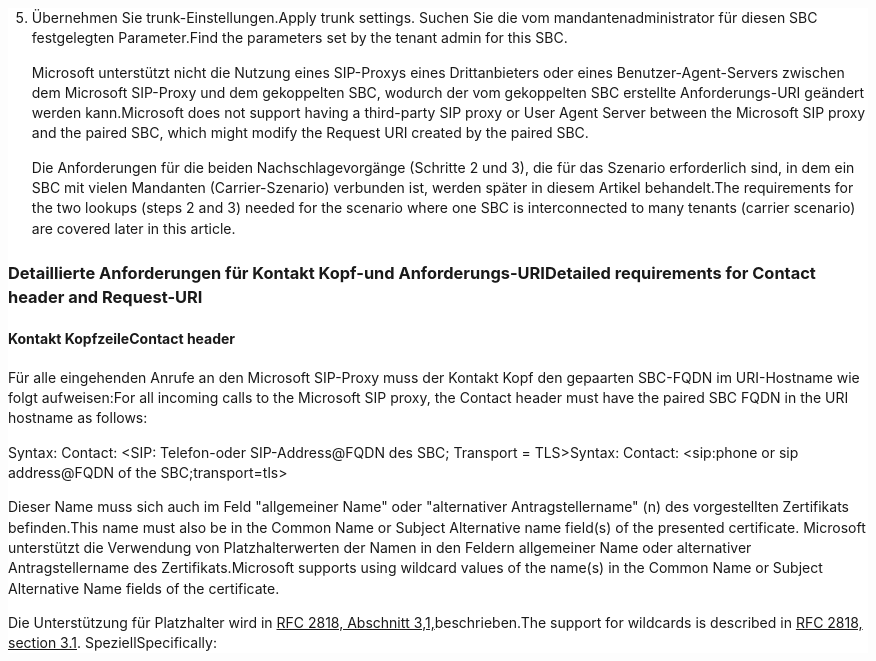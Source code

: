 5. <span data-ttu-id="8511b-147">Übernehmen Sie trunk-Einstellungen.</span><span class="sxs-lookup"><span data-stu-id="8511b-147">Apply trunk settings.</span></span> <span data-ttu-id="8511b-148">Suchen Sie die vom mandantenadministrator für diesen SBC festgelegten Parameter.</span><span class="sxs-lookup"><span data-stu-id="8511b-148">Find the parameters set by the tenant admin for this SBC.</span></span>

   <span data-ttu-id="8511b-149">Microsoft unterstützt nicht die Nutzung eines SIP-Proxys eines Drittanbieters oder eines Benutzer-Agent-Servers zwischen dem Microsoft SIP-Proxy und dem gekoppelten SBC, wodurch der vom gekoppelten SBC erstellte Anforderungs-URI geändert werden kann.</span><span class="sxs-lookup"><span data-stu-id="8511b-149">Microsoft does not support having a third-party SIP proxy or User Agent Server between the Microsoft SIP proxy and the paired SBC, which might modify the Request URI created by the paired SBC.</span></span>

   <span data-ttu-id="8511b-150">Die Anforderungen für die beiden Nachschlagevorgänge (Schritte 2 und 3), die für das Szenario erforderlich sind, in dem ein SBC mit vielen Mandanten (Carrier-Szenario) verbunden ist, werden später in diesem Artikel behandelt.</span><span class="sxs-lookup"><span data-stu-id="8511b-150">The requirements for the two lookups (steps 2 and 3) needed for the scenario where one SBC is interconnected to many tenants (carrier scenario) are covered later in this article.</span></span>

### <a name="detailed-requirements-for-contact-header-and-request-uri"></a><span data-ttu-id="8511b-151">Detaillierte Anforderungen für Kontakt Kopf-und Anforderungs-URI</span><span class="sxs-lookup"><span data-stu-id="8511b-151">Detailed requirements for Contact header and Request-URI</span></span>

#### <a name="contact-header"></a><span data-ttu-id="8511b-152">Kontakt Kopfzeile</span><span class="sxs-lookup"><span data-stu-id="8511b-152">Contact header</span></span>

<span data-ttu-id="8511b-153">Für alle eingehenden Anrufe an den Microsoft SIP-Proxy muss der Kontakt Kopf den gepaarten SBC-FQDN im URI-Hostname wie folgt aufweisen:</span><span class="sxs-lookup"><span data-stu-id="8511b-153">For all incoming calls to the Microsoft SIP proxy, the Contact header must have the paired SBC FQDN in the URI hostname as follows:</span></span>

<span data-ttu-id="8511b-154">Syntax: Contact: <SIP: Telefon-oder SIP-Address@FQDN des SBC; Transport = TLS></span><span class="sxs-lookup"><span data-stu-id="8511b-154">Syntax: Contact:  <sip:phone or sip address@FQDN of the SBC;transport=tls></span></span> 

<span data-ttu-id="8511b-155">Dieser Name muss sich auch im Feld "allgemeiner Name" oder "alternativer Antragstellername" (n) des vorgestellten Zertifikats befinden.</span><span class="sxs-lookup"><span data-stu-id="8511b-155">This name must also be in the Common Name or Subject Alternative name field(s) of the presented certificate.</span></span> <span data-ttu-id="8511b-156">Microsoft unterstützt die Verwendung von Platzhalterwerten der Namen in den Feldern allgemeiner Name oder alternativer Antragstellername des Zertifikats.</span><span class="sxs-lookup"><span data-stu-id="8511b-156">Microsoft supports using wildcard values of the name(s) in the Common Name or Subject Alternative Name fields of the certificate.</span></span>   

<span data-ttu-id="8511b-157">Die Unterstützung für Platzhalter wird in [RFC 2818, Abschnitt 3,1,](https://tools.ietf.org/html/rfc2818#section-3.1)beschrieben.</span><span class="sxs-lookup"><span data-stu-id="8511b-157">The support for wildcards is described in [RFC 2818, section 3.1](https://tools.ietf.org/html/rfc2818#section-3.1).</span></span> <span data-ttu-id="8511b-158">Speziell</span><span class="sxs-lookup"><span data-stu-id="8511b-158">Specifically:</span></span>

